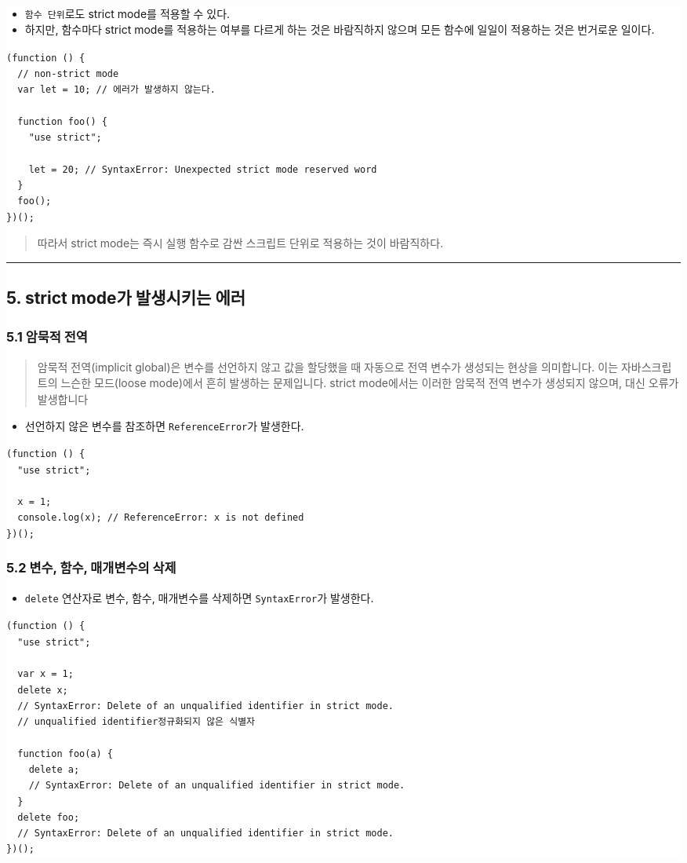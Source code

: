 - `함수 단위`로도 strict mode를 적용할 수 있다.
- 하지만, 함수마다 strict mode를 적용하는 여부를 다르게 하는 것은 바람직하지 않으며 모든 함수에 일일이 적용하는 것은 번거로운 일이다.

```
(function () {
  // non-strict mode
  var lеt = 10; // 에러가 발생하지 않는다.

  function foo() {
    "use strict";

    let = 20; // SyntaxError: Unexpected strict mode reserved word
  }
  foo();
})();
```

> 따라서 strict mode는 즉시 실행 함수로 감싼 스크립트 단위로 적용하는 것이 바람직하다.


---

## 5. strict mode가 발생시키는 에러

### 5.1 암묵적 전역

> 암묵적 전역(implicit global)은 변수를 선언하지 않고 값을 할당했을 때 자동으로 전역 변수가 생성되는 현상을 의미합니다.
> 이는 자바스크립트의 느슨한 모드(loose mode)에서 흔히 발생하는 문제입니다. strict mode에서는 이러한 암묵적 전역 변수가 생성되지 않으며, 대신 오류가 발생합니다

- 선언하지 않은 변수를 참조하면 `ReferenceError`가 발생한다.

```
(function () {
  "use strict";

  x = 1;
  console.log(x); // ReferenceError: x is not defined
})();
```


### 5.2 변수, 함수, 매개변수의 삭제

- `delete` 연산자로 변수, 함수, 매개변수를 삭제하면 `SyntaxError`가 발생한다.

```
(function () {
  "use strict";

  var x = 1;
  delete x;
  // SyntaxError: Delete of an unqualified identifier in strict mode.
  // unqualified identifier정규화되지 않은 식별자

  function foo(a) {
    delete a;
    // SyntaxError: Delete of an unqualified identifier in strict mode.
  }
  delete foo;
  // SyntaxError: Delete of an unqualified identifier in strict mode.
})();
```
